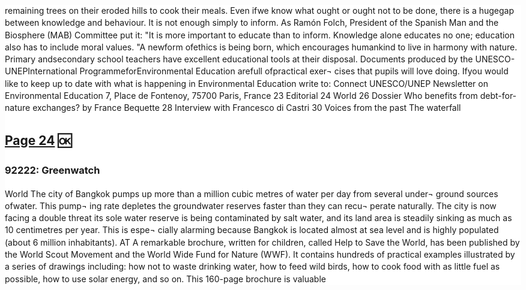 remaining trees on their eroded hills to cook their meals.
Even ifwe know what ought or ought not to be done, there is a
hugegap between knowledge and behaviour. It is not enough simply
to inform. As Ramón Folch, President of the Spanish Man and the
Biosphere (MAB) Committee put it: "It is more important to educate
than to inform. Knowledge alone educates no one; education also has
to include moral values. "A newform ofethics is being born, which
encourages humankind to live in harmony with nature. Primary
andsecondary school teachers have excellent educational tools at their
disposal. Documents produced by the UNESCO-UNEPInternational
ProgrammeforEnvironmental Education arefull ofpractical exer¬
cises that pupils will love doing. Ifyou would like to keep up to date
with what is happening in Environmental Education write to:
Connect
UNESCO/UNEP Newsletter on Environmental Education
7, Place de Fontenoy, 75700 Paris, France
23 Editorial
24 World
26 Dossier
Who benefits from
debt-for-nature
exchanges?
by France Bequette
28 Interview
with
Francesco di Castri
30 Voices from the past
The waterfall
## [Page 24](https://demo.humlab.umu.se/courier/092231engo.pdf#page=24) 🆗
### 92222: Greenwatch
World
The city of Bangkok pumps up
more than a million cubic metres of
water per day from several under¬
ground sources ofwater. This pump¬
ing rate depletes the groundwater
reserves faster than they can recu¬
perate naturally. The city is now
facing a double threat its sole
water reserve is being contaminated
by salt water, and its land area is
steadily sinking as much as 10
centimetres per year. This is espe¬
cially alarming because Bangkok is
located almost at sea level and is
highly populated (about 6 million
inhabitants).
AT
A remarkable brochure, written
for children, called Help to Save the
World, has been published by the
World Scout Movement and the
World Wide Fund for Nature
(WWF). It contains hundreds of
practical examples illustrated by a
series of drawings including: how
not to waste drinking water, how to
feed wild birds, how to cook food
with as little fuel as possible, how to
use solar energy, and so on. This
160-page brochure is valuable